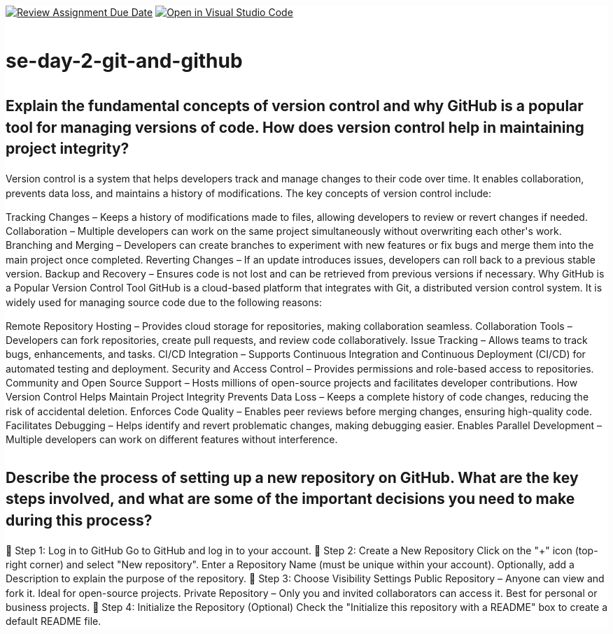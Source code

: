 [![Review Assignment Due Date](https://classroom.github.com/assets/deadline-readme-button-22041afd0340ce965d47ae6ef1cefeee28c7c493a6346c4f15d667ab976d596c.svg)](https://classroom.github.com/a/8wgCKhpZ)
[![Open in Visual Studio Code](https://classroom.github.com/assets/open-in-vscode-2e0aaae1b6195c2367325f4f02e2d04e9abb55f0b24a779b69b11b9e10269abc.svg)](https://classroom.github.com/online_ide?assignment_repo_id=18648375&assignment_repo_type=AssignmentRepo)
# se-day-2-git-and-github
## Explain the fundamental concepts of version control and why GitHub is a popular tool for managing versions of code. How does version control help in maintaining project integrity?
Version control is a system that helps developers track and manage changes to their code over time. It enables collaboration, prevents data loss, and maintains a history of modifications. The key concepts of version control include:

Tracking Changes – Keeps a history of modifications made to files, allowing developers to review or revert changes if needed.
Collaboration – Multiple developers can work on the same project simultaneously without overwriting each other's work.
Branching and Merging – Developers can create branches to experiment with new features or fix bugs and merge them into the main project once completed.
Reverting Changes – If an update introduces issues, developers can roll back to a previous stable version.
Backup and Recovery – Ensures code is not lost and can be retrieved from previous versions if necessary.
Why GitHub is a Popular Version Control Tool
GitHub is a cloud-based platform that integrates with Git, a distributed version control system. It is widely used for managing source code due to the following reasons:

Remote Repository Hosting – Provides cloud storage for repositories, making collaboration seamless.
Collaboration Tools – Developers can fork repositories, create pull requests, and review code collaboratively.
Issue Tracking – Allows teams to track bugs, enhancements, and tasks.
CI/CD Integration – Supports Continuous Integration and Continuous Deployment (CI/CD) for automated testing and deployment.
Security and Access Control – Provides permissions and role-based access to repositories.
Community and Open Source Support – Hosts millions of open-source projects and facilitates developer contributions.
How Version Control Helps Maintain Project Integrity
Prevents Data Loss – Keeps a complete history of code changes, reducing the risk of accidental deletion.
Enforces Code Quality – Enables peer reviews before merging changes, ensuring high-quality code.
Facilitates Debugging – Helps identify and revert problematic changes, making debugging easier.
Enables Parallel Development – Multiple developers can work on different features without interference.
## Describe the process of setting up a new repository on GitHub. What are the key steps involved, and what are some of the important decisions you need to make during this process?
🔹 Step 1: Log in to GitHub
Go to GitHub and log in to your account.
🔹 Step 2: Create a New Repository
Click on the "+" icon (top-right corner) and select "New repository".
Enter a Repository Name (must be unique within your account).
Optionally, add a Description to explain the purpose of the repository.
🔹 Step 3: Choose Visibility Settings
Public Repository – Anyone can view and fork it. Ideal for open-source projects.
Private Repository – Only you and invited collaborators can access it. Best for personal or business projects.
🔹 Step 4: Initialize the Repository (Optional)
Check the "Initialize this repository with a README" box to create a default README file.